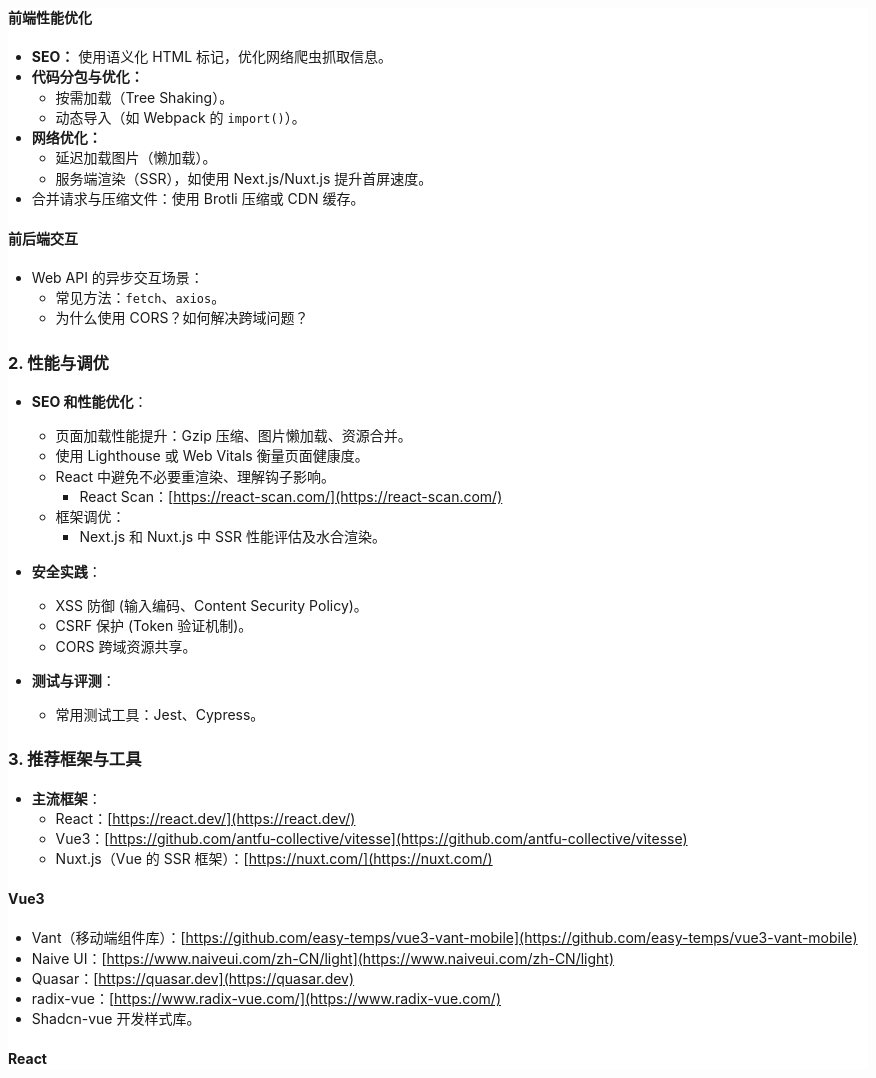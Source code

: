#### **前端性能优化**

- **SEO：** 使用语义化 HTML 标记，优化网络爬虫抓取信息。
- **代码分包与优化：**
  - 按需加载（Tree Shaking）。
  - 动态导入（如 Webpack 的 `import()`）。
- **网络优化：**
  - 延迟加载图片（懒加载）。
  - 服务端渲染（SSR），如使用 Next.js/Nuxt.js 提升首屏速度。
- 合并请求与压缩文件：使用 Brotli 压缩或 CDN 缓存。

#### **前后端交互**

- Web API 的异步交互场景：
  - 常见方法：`fetch`、`axios`。
  - 为什么使用 CORS？如何解决跨域问题？

### 2. 性能与调优

- **SEO 和性能优化**：

  - 页面加载性能提升：Gzip 压缩、图片懒加载、资源合并。
  - 使用 Lighthouse 或 Web Vitals 衡量页面健康度。
  - React 中避免不必要重渲染、理解钩子影响。
    - React Scan：[https://react-scan.com/](https://react-scan.com/)
  - 框架调优：
    - Next.js 和 Nuxt.js 中 SSR 性能评估及水合渲染。

- **安全实践**：

  - XSS 防御 (输入编码、Content Security Policy)。
  - CSRF 保护 (Token 验证机制)。
  - CORS 跨域资源共享。

- **测试与评测**：
  - 常用测试工具：Jest、Cypress。

### 3. 推荐框架与工具

- **主流框架**：
  - React：[https://react.dev/](https://react.dev/)
  - Vue3：[https://github.com/antfu-collective/vitesse](https://github.com/antfu-collective/vitesse)
  - Nuxt.js（Vue 的 SSR 框架）：[https://nuxt.com/](https://nuxt.com/)

#### **Vue3**

- Vant（移动端组件库）：[https://github.com/easy-temps/vue3-vant-mobile](https://github.com/easy-temps/vue3-vant-mobile)
- Naive UI：[https://www.naiveui.com/zh-CN/light](https://www.naiveui.com/zh-CN/light)
- Quasar：[https://quasar.dev](https://quasar.dev)
- radix-vue：[https://www.radix-vue.com/](https://www.radix-vue.com/)
- Shadcn-vue 开发样式库。

#### **React**
